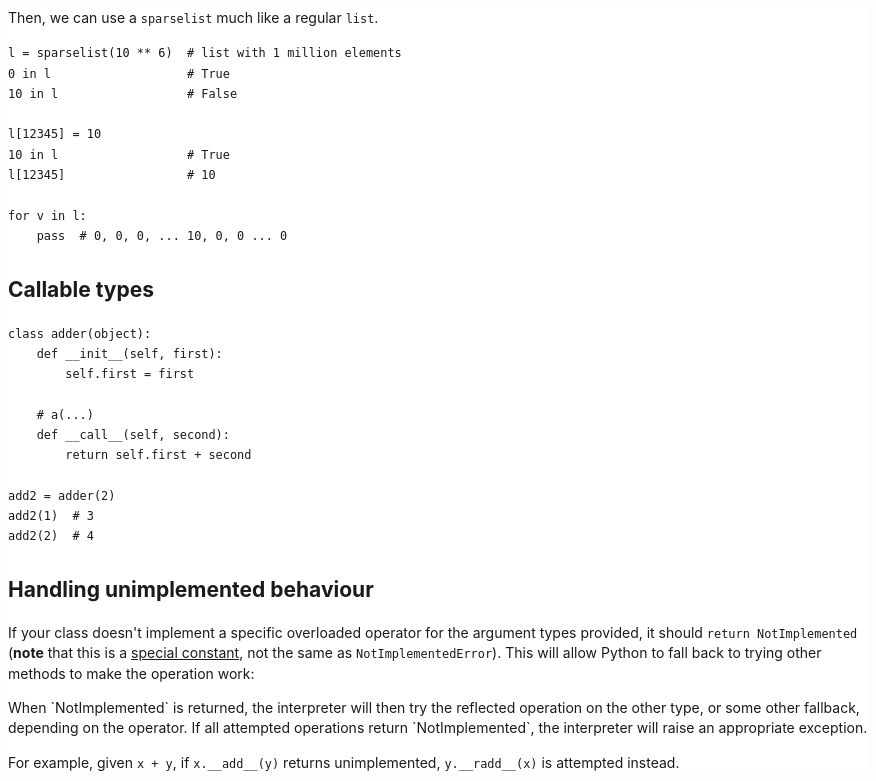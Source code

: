 Then, we can use a `sparselist` much like a regular `list`.

```
l = sparselist(10 ** 6)  # list with 1 million elements
0 in l                   # True
10 in l                  # False

l[12345] = 10            
10 in l                  # True
l[12345]                 # 10

for v in l:
    pass  # 0, 0, 0, ... 10, 0, 0 ... 0

```



## Callable types


```
class adder(object):
    def __init__(self, first):
        self.first = first

    # a(...)
    def __call__(self, second):
        return self.first + second

add2 = adder(2)
add2(1)  # 3
add2(2)  # 4

```



## Handling unimplemented behaviour


If your class doesn't implement a specific overloaded operator for the argument types provided, it should `return NotImplemented` (**note** that this is a [special constant](http://web.archive.org/web/20170417024711/https://docs.python.org/3/library/constants.html#NotImplemented), not the same as `NotImplementedError`). This will allow Python to fall back to trying other methods to make the operation work:

> 
<p>When `NotImplemented` is returned, the interpreter will then try the
reflected operation on the other type, or some other fallback,
depending on the operator. If all attempted operations return
`NotImplemented`, the interpreter will raise an appropriate exception.</p>


For example, given `x + y`, if `x.__add__(y)` returns unimplemented, `y.__radd__(x)` is attempted instead.
